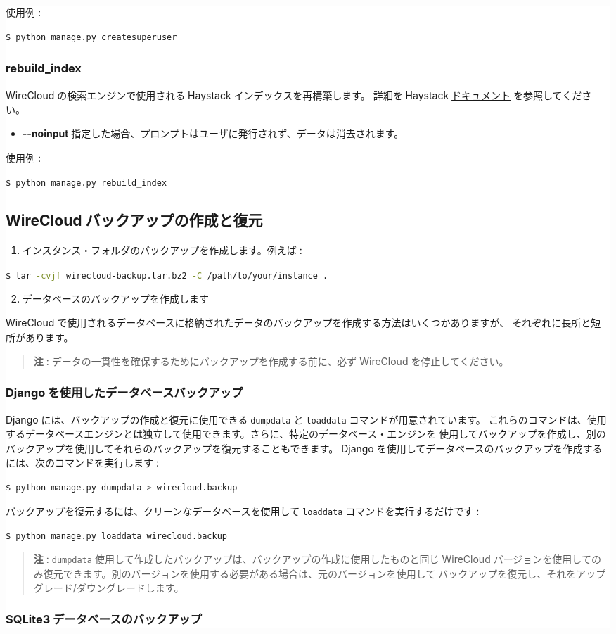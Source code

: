 使用例 :

```bash
$ python manage.py createsuperuser
```


### rebuild_index

WireCloud の検索エンジンで使用される Haystack インデックスを再構築します。
詳細を Haystack [ドキュメント][haystack_rebuild_index] を参照してください。

-   **--noinput**
    指定した場合、プロンプトはユーザに発行されず、データは消去されます。

使用例 :

```bash
$ python manage.py rebuild_index
```

[haystack_rebuild_index]: http://django-haystack.readthedocs.io/en/master/management_commands.html#rebuild-index

## WireCloud バックアップの作成と復元

1. インスタンス・フォルダのバックアップを作成します。例えば :

```bash
$ tar -cvjf wirecloud-backup.tar.bz2 -C /path/to/your/instance .
```

2. データベースのバックアップを作成します

WireCloud で使用されるデータベースに格納されたデータのバックアップを作成する方法はいくつかありますが、
それぞれに長所と短所があります。

> **注** : データの一貫性を確保するためにバックアップを作成する前に、必ず WireCloud を停止してください。

### Django を使用したデータベースバックアップ

Django には、バックアップの作成と復元に使用できる `dumpdata` と `loaddata` コマンドが用意されています。
これらのコマンドは、使用するデータベースエンジンとは独立して使用できます。さらに、特定のデータベース・エンジンを
使用してバックアップを作成し、別のバックアップを使用してそれらのバックアップを復元することもできます。
Django を使用してデータベースのバックアップを作成するには、次のコマンドを実行します :

```bash
$ python manage.py dumpdata > wirecloud.backup
```

バックアップを復元するには、クリーンなデータベースを使用して `loaddata` コマンドを実行するだけです :

```bash
$ python manage.py loaddata wirecloud.backup
```

> **注** : `dumpdata` 使用して作成したバックアップは、バックアップの作成に使用したものと同じ WireCloud
> バージョンを使用してのみ復元できます。別のバージョンを使用する必要がある場合は、元のバージョンを使用して
> バックアップを復元し、それをアップグレード/ダウングレードします。


### SQLite3 データベースのバックアップ
